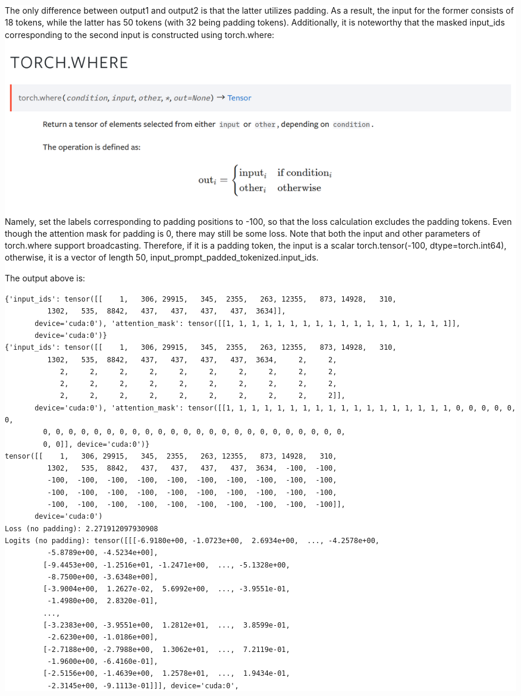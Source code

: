 ```python
```

The only difference between output1 and output2 is that the latter utilizes padding. As a result, the input for the former consists of 18 tokens, while the latter has 50 tokens (with 32 being padding tokens). Additionally, it is noteworthy that the masked input_ids corresponding to the second input is constructed using torch.where:

<a>![](/img/paddingdebug/1.png)</a>

Namely, set the labels corresponding to padding positions to -100, so that the loss calculation excludes the padding tokens. Even though the attention mask for padding is 0, there may still be some loss. Note that both the input and other parameters of torch.where support broadcasting. Therefore, if it is a padding token, the input is a scalar torch.tensor(-100, dtype=torch.int64), otherwise, it is a vector of length 50, input_prompt_padded_tokenized.input_ids.

The output above is:

```
{'input_ids': tensor([[    1,   306, 29915,   345,  2355,   263, 12355,   873, 14928,   310,
          1302,   535,  8842,   437,   437,   437,   437,  3634]],
       device='cuda:0'), 'attention_mask': tensor([[1, 1, 1, 1, 1, 1, 1, 1, 1, 1, 1, 1, 1, 1, 1, 1, 1, 1]],
       device='cuda:0')}
{'input_ids': tensor([[    1,   306, 29915,   345,  2355,   263, 12355,   873, 14928,   310,
          1302,   535,  8842,   437,   437,   437,   437,  3634,     2,     2,
             2,     2,     2,     2,     2,     2,     2,     2,     2,     2,
             2,     2,     2,     2,     2,     2,     2,     2,     2,     2,
             2,     2,     2,     2,     2,     2,     2,     2,     2,     2]],
       device='cuda:0'), 'attention_mask': tensor([[1, 1, 1, 1, 1, 1, 1, 1, 1, 1, 1, 1, 1, 1, 1, 1, 1, 1, 0, 0, 0, 0, 0, 0,
         0, 0, 0, 0, 0, 0, 0, 0, 0, 0, 0, 0, 0, 0, 0, 0, 0, 0, 0, 0, 0, 0, 0, 0,
         0, 0]], device='cuda:0')}
tensor([[    1,   306, 29915,   345,  2355,   263, 12355,   873, 14928,   310,
          1302,   535,  8842,   437,   437,   437,   437,  3634,  -100,  -100,
          -100,  -100,  -100,  -100,  -100,  -100,  -100,  -100,  -100,  -100,
          -100,  -100,  -100,  -100,  -100,  -100,  -100,  -100,  -100,  -100,
          -100,  -100,  -100,  -100,  -100,  -100,  -100,  -100,  -100,  -100]],
       device='cuda:0')
Loss (no padding): 2.271912097930908
Logits (no padding): tensor([[[-6.9180e+00, -1.0723e+00,  2.6934e+00,  ..., -4.2578e+00,
          -5.8789e+00, -4.5234e+00],
         [-9.4453e+00, -1.2516e+01, -1.2471e+00,  ..., -5.1328e+00,
          -8.7500e+00, -3.6348e+00],
         [-3.9004e+00,  1.2627e-02,  5.6992e+00,  ..., -3.9551e-01,
          -1.4980e+00,  2.8320e-01],
         ...,
         [-3.2383e+00, -3.9551e+00,  1.2812e+01,  ...,  3.8599e-01,
          -2.6230e+00, -1.0186e+00],
         [-2.7188e+00, -2.7988e+00,  1.3062e+01,  ...,  7.2119e-01,
          -1.9600e+00, -6.4160e-01],
         [-2.5156e+00, -1.4639e+00,  1.2578e+01,  ...,  1.9434e-01,
          -2.3145e+00, -9.1113e-01]]], device='cuda:0',
```
